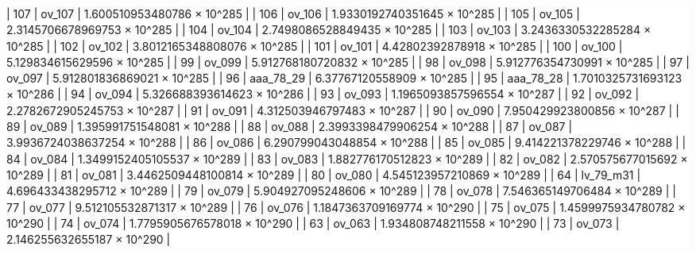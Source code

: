 | 107 | ov_107 | 1.600510953480786 × 10^285 |
| 106 | ov_106 | 1.9330192740351645 × 10^285 |
| 105 | ov_105 | 2.3145706678969753 × 10^285 |
| 104 | ov_104 | 2.7498086528849435 × 10^285 |
| 103 | ov_103 | 3.2436330532285284 × 10^285 |
| 102 | ov_102 | 3.8012165348808076 × 10^285 |
| 101 | ov_101 | 4.42802392878918 × 10^285 |
| 100 | ov_100 | 5.129834615629596 × 10^285 |
| 99 | ov_099 | 5.912768180720832 × 10^285 |
| 98 | ov_098 | 5.912776354730991 × 10^285 |
| 97 | ov_097 | 5.912801836869021 × 10^285 |
| 96 | aaa_78_29 | 6.37767120558909 × 10^285 |
| 95 | aaa_78_28 | 1.7010325731693123 × 10^286 |
| 94 | ov_094 | 5.326688393614623 × 10^286 |
| 93 | ov_093 | 1.1965093857596554 × 10^287 |
| 92 | ov_092 | 2.2782672905245753 × 10^287 |
| 91 | ov_091 | 4.312503946797483 × 10^287 |
| 90 | ov_090 | 7.950429923800856 × 10^287 |
| 89 | ov_089 | 1.395991751548081 × 10^288 |
| 88 | ov_088 | 2.3993398479906254 × 10^288 |
| 87 | ov_087 | 3.9936724038637254 × 10^288 |
| 86 | ov_086 | 6.290799043048854 × 10^288 |
| 85 | ov_085 | 9.414221378229746 × 10^288 |
| 84 | ov_084 | 1.3499152405105537 × 10^289 |
| 83 | ov_083 | 1.882776170512823 × 10^289 |
| 82 | ov_082 | 2.570575677015692 × 10^289 |
| 81 | ov_081 | 3.4462509448100814 × 10^289 |
| 80 | ov_080 | 4.545123957210869 × 10^289 |
| 64 | lv_79_m31 | 4.696433438295712 × 10^289 |
| 79 | ov_079 | 5.904927095248606 × 10^289 |
| 78 | ov_078 | 7.546365149706484 × 10^289 |
| 77 | ov_077 | 9.512105532871317 × 10^289 |
| 76 | ov_076 | 1.1847363709169774 × 10^290 |
| 75 | ov_075 | 1.4599975934780782 × 10^290 |
| 74 | ov_074 | 1.7795905676578018 × 10^290 |
| 63 | ov_063 | 1.934808748211558 × 10^290 |
| 73 | ov_073 | 2.146255632655187 × 10^290 |